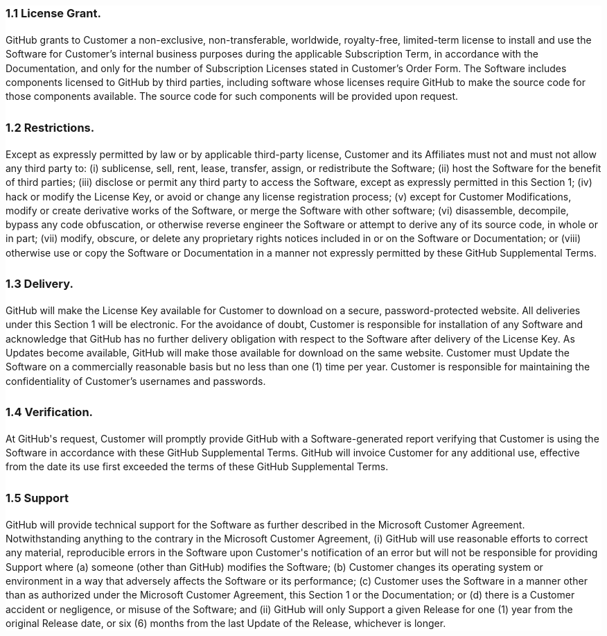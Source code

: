 ### 1.1 License Grant.

GitHub grants to Customer a non-exclusive, non-transferable, worldwide, royalty-free, limited-term license to install and use the Software for Customer’s internal business purposes during the applicable Subscription Term, in accordance with the Documentation, and only for the number of Subscription Licenses stated in Customer’s Order Form. The Software includes components licensed to GitHub by third parties, including software whose licenses require GitHub to make the source code for those components available. The source code for such components will be provided upon request.

### 1.2 Restrictions.

Except as expressly permitted by law or by applicable third-party license, Customer and its Affiliates must not and must not allow any third party to: (i) sublicense, sell, rent, lease, transfer, assign, or redistribute the Software; (ii) host the Software for the benefit of third parties; (iii) disclose or permit any third party to access the Software, except as expressly permitted in this Section 1; (iv) hack or modify the License Key, or avoid or change any license registration process; (v) except for Customer Modifications, modify or create derivative works of the Software, or merge the Software with other software; (vi) disassemble, decompile, bypass any code obfuscation, or otherwise reverse engineer the Software or attempt to derive any of its source code, in whole or in part; (vii) modify, obscure, or delete any proprietary rights notices included in or on the Software or Documentation; or (viii) otherwise use or copy the Software or Documentation in a manner not expressly permitted by these GitHub Supplemental Terms.

### 1.3 Delivery.

GitHub will make the License Key available for Customer to download on a secure, password-protected website. All deliveries under this Section 1 will be electronic. For the avoidance of doubt, Customer is responsible for installation of any Software and acknowledge that GitHub has no further delivery obligation with respect to the Software after delivery of the License Key. As Updates become available, GitHub will make those available for download on the same website. Customer must Update the Software on a commercially reasonable basis but no less than one (1) time per year. Customer is responsible for maintaining the confidentiality of Customer’s usernames and passwords.

### 1.4 Verification.

At GitHub's request, Customer will promptly provide GitHub with a Software-generated report verifying that Customer is using the Software in accordance with these GitHub Supplemental Terms. GitHub will invoice Customer for any additional use, effective from the date its use first exceeded the terms of these GitHub Supplemental Terms.

### 1.5 Support

GitHub will provide technical support for the Software as further described in the Microsoft Customer Agreement. Notwithstanding anything to the contrary in the Microsoft Customer Agreement,  (i) GitHub will use reasonable efforts to correct any material, reproducible errors in the Software upon Customer's notification of an error but will not be responsible for providing Support where (a) someone (other than GitHub) modifies the Software; (b) Customer changes its operating system or environment in a way that adversely affects the Software or its performance; (c) Customer uses the Software in a manner other than as authorized under the Microsoft Customer Agreement, this Section 1 or the Documentation; or (d) there is a Customer accident or negligence, or misuse of the Software; and (ii) GitHub will only Support a given Release for one (1) year from the original Release date, or six (6) months from the last Update of the Release, whichever is longer.
